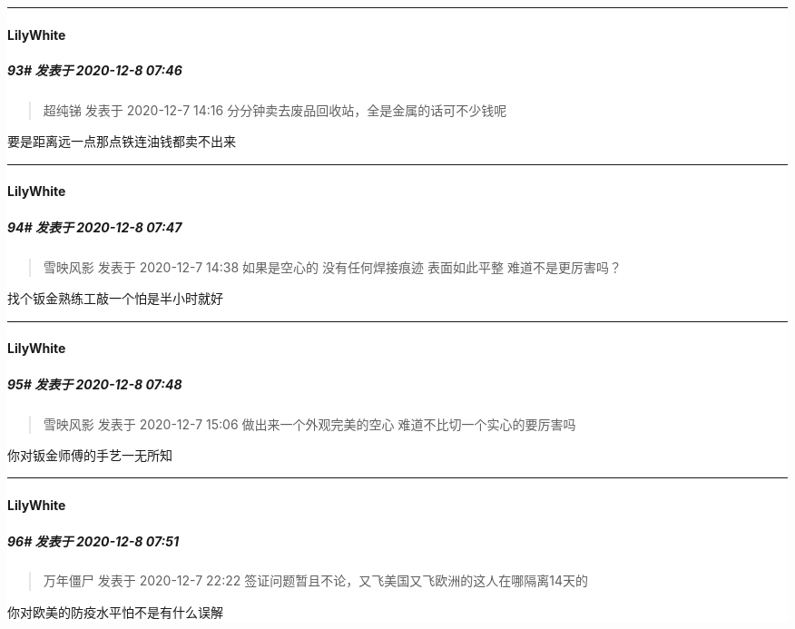 




*****

####  LilyWhite  
##### 93#       发表于 2020-12-8 07:46



<blockquote>超纯锑 发表于 2020-12-7 14:16
分分钟卖去废品回收站，全是金属的话可不少钱呢</blockquote>
要是距离远一点那点铁连油钱都卖不出来







*****

####  LilyWhite  
##### 94#       发表于 2020-12-8 07:47



<blockquote>雪映风影 发表于 2020-12-7 14:38
如果是空心的 没有任何焊接痕迹 表面如此平整 难道不是更厉害吗？</blockquote>
找个钣金熟练工敲一个怕是半小时就好







*****

####  LilyWhite  
##### 95#       发表于 2020-12-8 07:48



<blockquote>雪映风影 发表于 2020-12-7 15:06
做出来一个外观完美的空心 难道不比切一个实心的要厉害吗</blockquote>
你对钣金师傅的手艺一无所知







*****

####  LilyWhite  
##### 96#       发表于 2020-12-8 07:51



<blockquote>万年僵尸 发表于 2020-12-7 22:22
签证问题暂且不论，又飞美国又飞欧洲的这人在哪隔离14天的</blockquote>
你对欧美的防疫水平怕不是有什么误解
